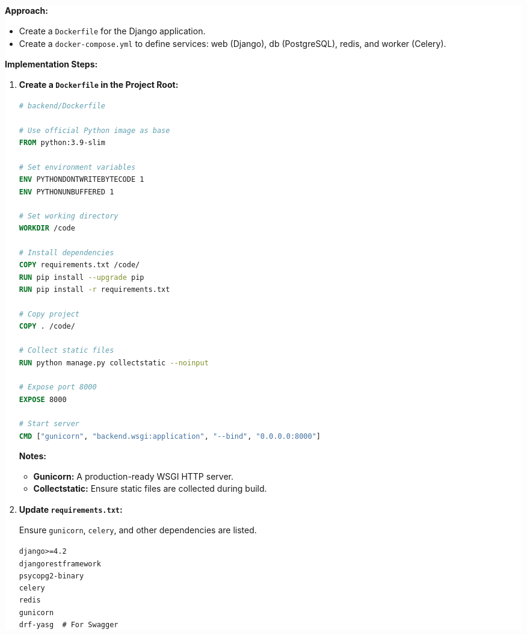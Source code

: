 **Approach:**
- Create a `Dockerfile` for the Django application.
- Create a `docker-compose.yml` to define services: web (Django), db (PostgreSQL), redis, and worker (Celery).

**Implementation Steps:**

1. **Create a `Dockerfile` in the Project Root:**

   ```dockerfile
   # backend/Dockerfile

   # Use official Python image as base
   FROM python:3.9-slim

   # Set environment variables
   ENV PYTHONDONTWRITEBYTECODE 1
   ENV PYTHONUNBUFFERED 1

   # Set working directory
   WORKDIR /code

   # Install dependencies
   COPY requirements.txt /code/
   RUN pip install --upgrade pip
   RUN pip install -r requirements.txt

   # Copy project
   COPY . /code/

   # Collect static files
   RUN python manage.py collectstatic --noinput

   # Expose port 8000
   EXPOSE 8000

   # Start server
   CMD ["gunicorn", "backend.wsgi:application", "--bind", "0.0.0.0:8000"]
   ```

   **Notes:**
   - **Gunicorn:** A production-ready WSGI HTTP server.
   - **Collectstatic:** Ensure static files are collected during build.

2. **Update `requirements.txt`:**

   Ensure `gunicorn`, `celery`, and other dependencies are listed.

   ```txt
   django>=4.2
   djangorestframework
   psycopg2-binary
   celery
   redis
   gunicorn
   drf-yasg  # For Swagger
   ```
